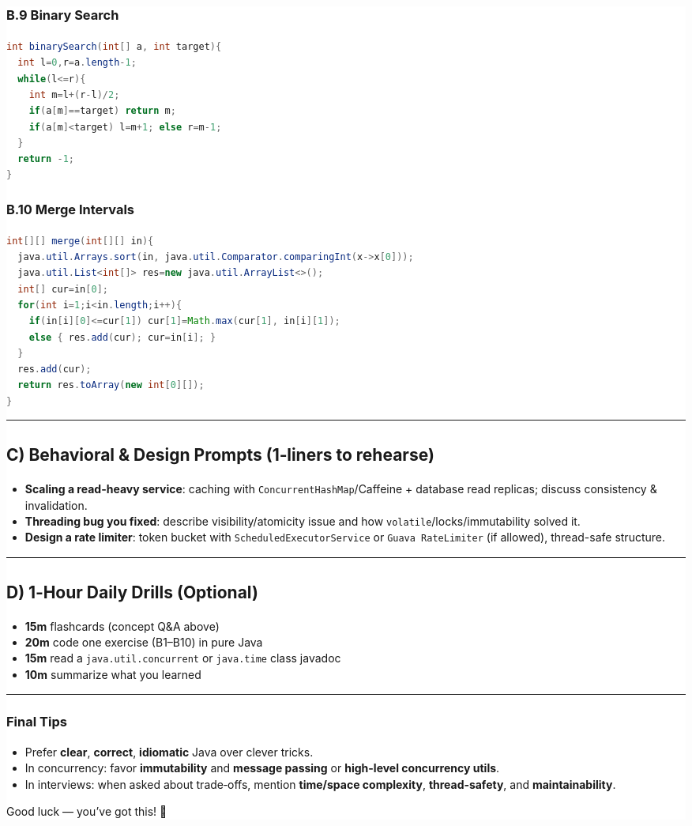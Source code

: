### B.9 Binary Search
```java
int binarySearch(int[] a, int target){
  int l=0,r=a.length-1;
  while(l<=r){
    int m=l+(r-l)/2;
    if(a[m]==target) return m;
    if(a[m]<target) l=m+1; else r=m-1;
  }
  return -1;
}
```

### B.10 Merge Intervals
```java
int[][] merge(int[][] in){
  java.util.Arrays.sort(in, java.util.Comparator.comparingInt(x->x[0]));
  java.util.List<int[]> res=new java.util.ArrayList<>();
  int[] cur=in[0];
  for(int i=1;i<in.length;i++){
    if(in[i][0]<=cur[1]) cur[1]=Math.max(cur[1], in[i][1]);
    else { res.add(cur); cur=in[i]; }
  }
  res.add(cur);
  return res.toArray(new int[0][]);
}
```

---

## C) Behavioral & Design Prompts (1‑liners to rehearse)
- **Scaling a read-heavy service**: caching with `ConcurrentHashMap`/Caffeine + database read replicas; discuss consistency & invalidation.  
- **Threading bug you fixed**: describe visibility/atomicity issue and how `volatile`/locks/immutability solved it.  
- **Design a rate limiter**: token bucket with `ScheduledExecutorService` or `Guava RateLimiter` (if allowed), thread-safe structure.

---

## D) 1‑Hour Daily Drills (Optional)
- **15m** flashcards (concept Q&A above)  
- **20m** code one exercise (B1–B10) in pure Java  
- **15m** read a `java.util.concurrent` or `java.time` class javadoc  
- **10m** summarize what you learned

---

### Final Tips
- Prefer **clear**, **correct**, **idiomatic** Java over clever tricks.
- In concurrency: favor **immutability** and **message passing** or **high-level concurrency utils**.
- In interviews: when asked about trade‑offs, mention **time/space complexity**, **thread‑safety**, and **maintainability**.

Good luck — you’ve got this! 💪
